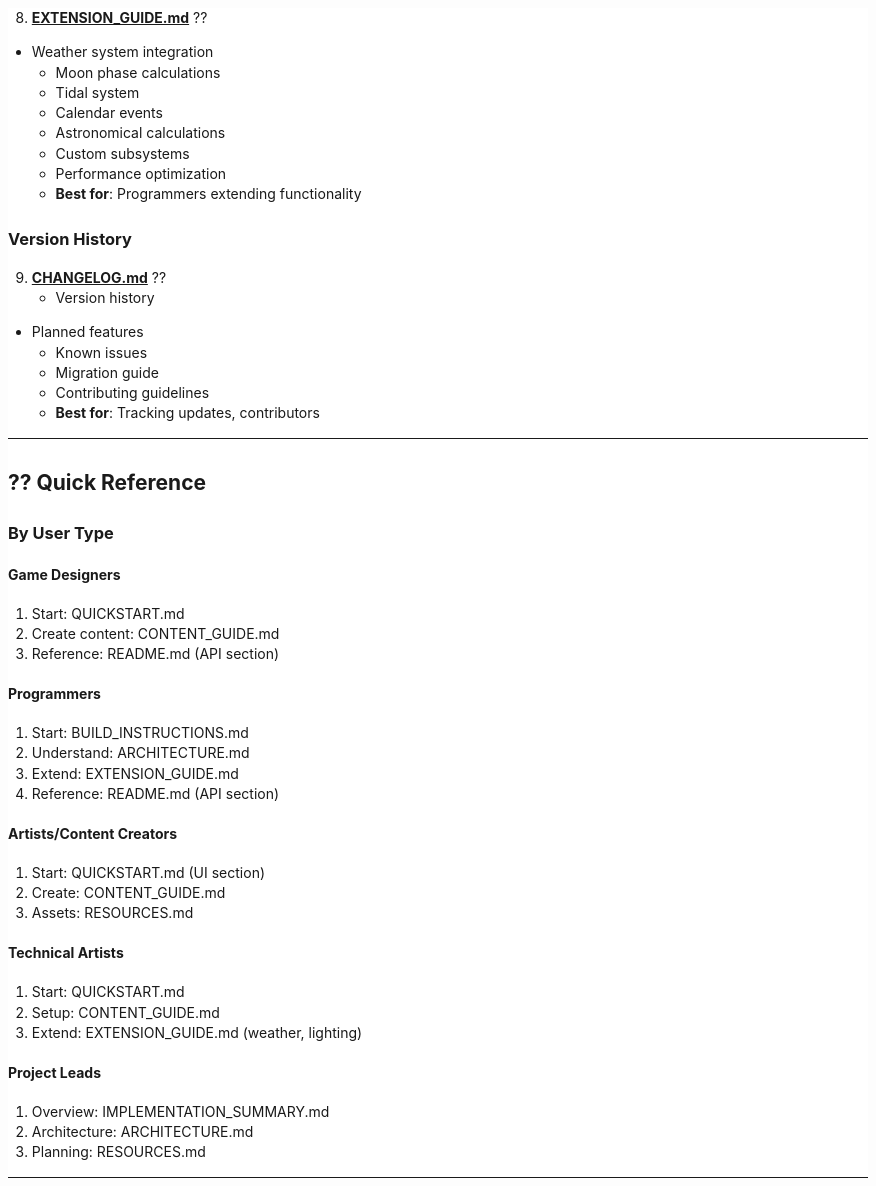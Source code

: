8. **[EXTENSION_GUIDE.md](EXTENSION_GUIDE.md)** ??
 - Weather system integration
   - Moon phase calculations
   - Tidal system
   - Calendar events
   - Astronomical calculations
   - Custom subsystems
   - Performance optimization
   - **Best for**: Programmers extending functionality

### Version History

9. **[CHANGELOG.md](CHANGELOG.md)** ??
   - Version history
- Planned features
   - Known issues
   - Migration guide
   - Contributing guidelines
   - **Best for**: Tracking updates, contributors

---

## ?? Quick Reference

### By User Type

#### **Game Designers**
1. Start: QUICKSTART.md
2. Create content: CONTENT_GUIDE.md
3. Reference: README.md (API section)

#### **Programmers**
1. Start: BUILD_INSTRUCTIONS.md
2. Understand: ARCHITECTURE.md
3. Extend: EXTENSION_GUIDE.md
4. Reference: README.md (API section)

#### **Artists/Content Creators**
1. Start: QUICKSTART.md (UI section)
2. Create: CONTENT_GUIDE.md
3. Assets: RESOURCES.md

#### **Technical Artists**
1. Start: QUICKSTART.md
2. Setup: CONTENT_GUIDE.md
3. Extend: EXTENSION_GUIDE.md (weather, lighting)

#### **Project Leads**
1. Overview: IMPLEMENTATION_SUMMARY.md
2. Architecture: ARCHITECTURE.md
3. Planning: RESOURCES.md

---